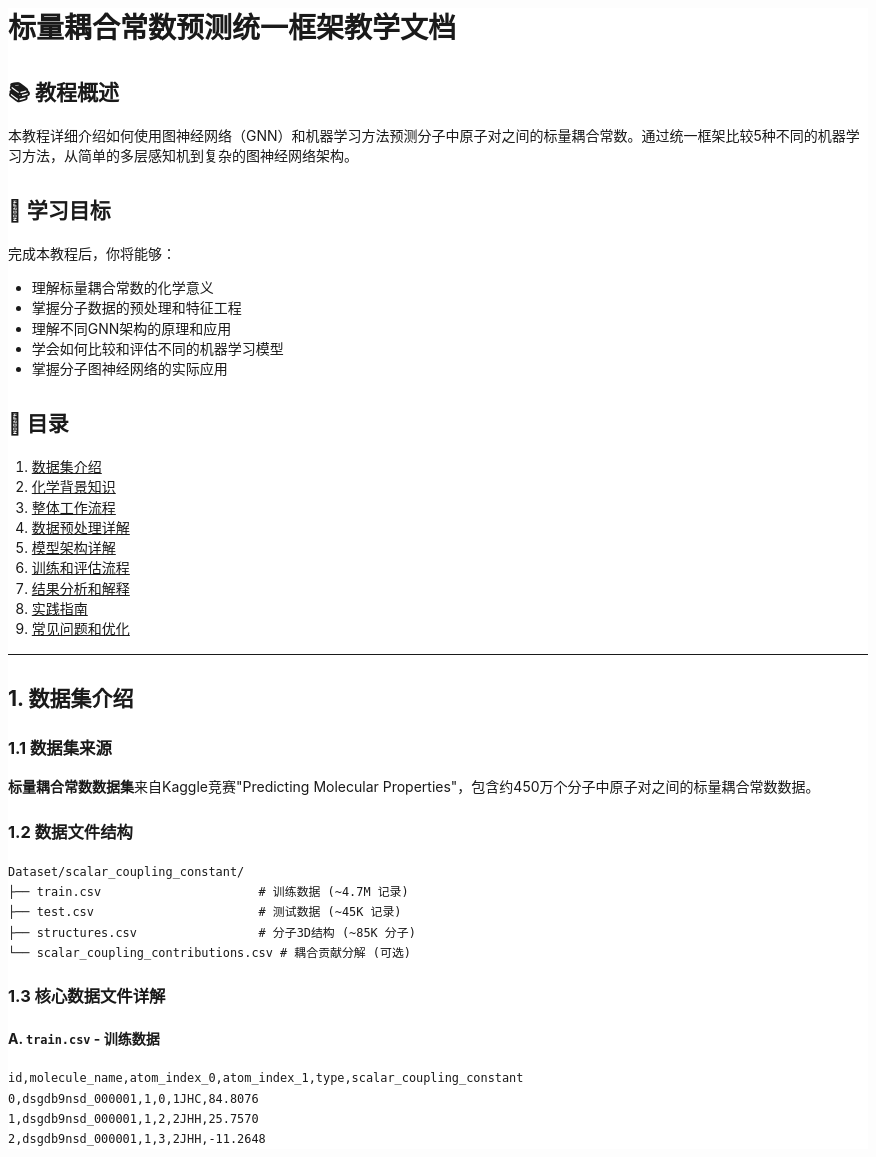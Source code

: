 # 标量耦合常数预测统一框架教学文档

## 📚 教程概述

本教程详细介绍如何使用图神经网络（GNN）和机器学习方法预测分子中原子对之间的标量耦合常数。通过统一框架比较5种不同的机器学习方法，从简单的多层感知机到复杂的图神经网络架构。

## 🎯 学习目标

完成本教程后，你将能够：
- 理解标量耦合常数的化学意义
- 掌握分子数据的预处理和特征工程
- 理解不同GNN架构的原理和应用
- 学会如何比较和评估不同的机器学习模型
- 掌握分子图神经网络的实际应用

## 📖 目录

1. [数据集介绍](#1-数据集介绍)
2. [化学背景知识](#2-化学背景知识)
3. [整体工作流程](#3-整体工作流程)
4. [数据预处理详解](#4-数据预处理详解)
5. [模型架构详解](#5-模型架构详解)
6. [训练和评估流程](#6-训练和评估流程)
7. [结果分析和解释](#7-结果分析和解释)
8. [实践指南](#8-实践指南)
9. [常见问题和优化](#9-常见问题和优化)

---

## 1. 数据集介绍

### 1.1 数据集来源
**标量耦合常数数据集**来自Kaggle竞赛"Predicting Molecular Properties"，包含约450万个分子中原子对之间的标量耦合常数数据。

### 1.2 数据文件结构
```
Dataset/scalar_coupling_constant/
├── train.csv                      # 训练数据 (~4.7M 记录)
├── test.csv                       # 测试数据 (~45K 记录)
├── structures.csv                 # 分子3D结构 (~85K 分子)
└── scalar_coupling_contributions.csv # 耦合贡献分解 (可选)
```

### 1.3 核心数据文件详解

#### A. `train.csv` - 训练数据
```csv
id,molecule_name,atom_index_0,atom_index_1,type,scalar_coupling_constant
0,dsgdb9nsd_000001,1,0,1JHC,84.8076
1,dsgdb9nsd_000001,1,2,2JHH,25.7570
2,dsgdb9nsd_000001,1,3,2JHH,-11.2648
```
